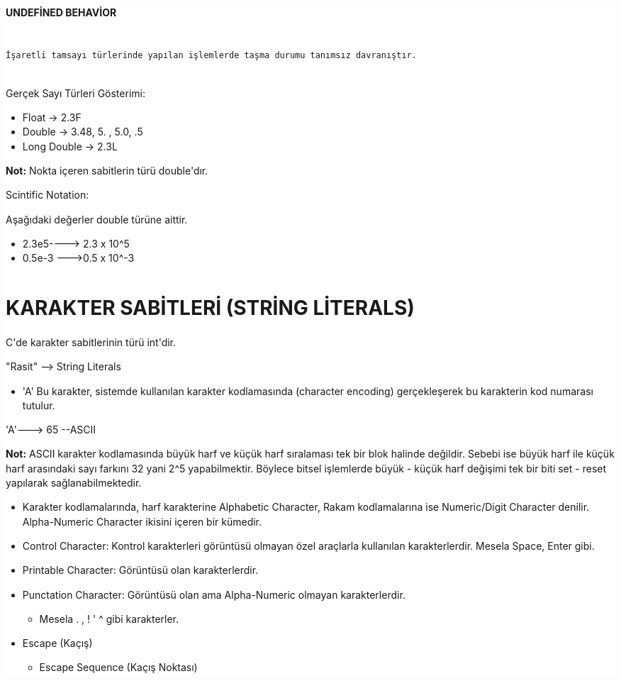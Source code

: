 #### UNDEFİNED BEHAVİOR

```

İşaretli tamsayı türlerinde yapılan işlemlerde taşma durumu tanımsız davranıştır.


```

Gerçek Sayı Türleri Gösterimi:

- Float -> 2.3F
- Double -> 3.48, 5. , 5.0, .5
- Long Double -> 2.3L

**Not:** Nokta içeren sabitlerin türü double'dır.


Scintific Notation:

Aşağıdaki değerler double türüne aittir.

   - 2.3e5----> 2.3 x 10^5
   - 0.5e-3 --->0.5 x 10^-3

# KARAKTER SABİTLERİ (STRİNG LİTERALS)

C'de karakter sabitlerinin türü int'dir.

"Rasit" --> String Literals

- 'A' Bu karakter, sistemde kullanılan karakter kodlamasında (character encoding)
gerçekleşerek bu karakterin kod numarası tutulur.

'A'---> 65 --ASCII

**Not:** ASCII karakter kodlamasında büyük harf ve küçük harf sıralaması tek bir blok halinde değildir.
Sebebi ise büyük harf ile küçük harf arasındaki sayı farkını 32 yani 2^5 yapabilmektir. 
Böylece bitsel işlemlerde büyük - küçük harf değişimi tek bir biti set - reset yapılarak sağlanabilmektedir.

- Karakter kodlamalarında, harf karakterine Alphabetic Character,
Rakam kodlamalarına ise Numeric/Digit Character denilir.
Alpha-Numeric Character ikisini içeren bir kümedir.

- Control Character: Kontrol karakterleri görüntüsü olmayan özel araçlarla kullanılan karakterlerdir.
Mesela Space, Enter gibi.

- Printable Character: Görüntüsü olan karakterlerdir.

- Punctation Character: Görüntüsü olan ama Alpha-Numeric olmayan karakterlerdir.
	- Mesela . , ! ' ^ gibi karakterler.


- Escape (Kaçış) 
	- Escape Sequence (Kaçış Noktası)
